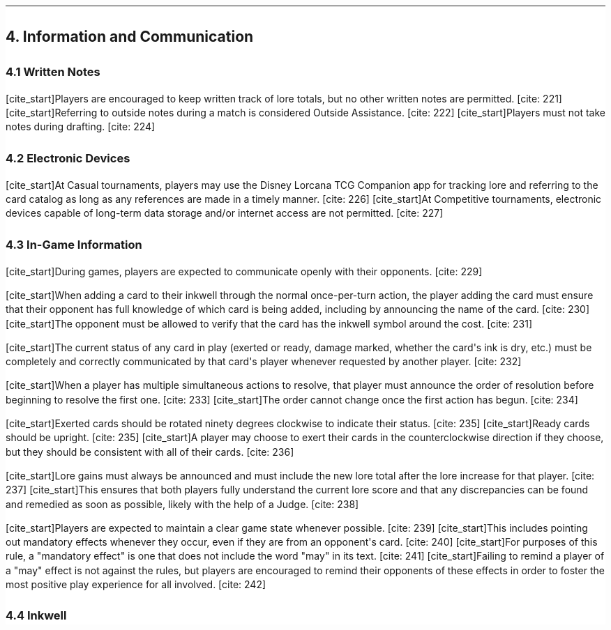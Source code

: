 -----

## 4\. Information and Communication

### 4.1 Written Notes

[cite\_start]Players are encouraged to keep written track of lore totals, but no other written notes are permitted. [cite: 221] [cite\_start]Referring to outside notes during a match is considered Outside Assistance. [cite: 222] [cite\_start]Players must not take notes during drafting. [cite: 224]

### 4.2 Electronic Devices

[cite\_start]At Casual tournaments, players may use the Disney Lorcana TCG Companion app for tracking lore and referring to the card catalog as long as any references are made in a timely manner. [cite: 226] [cite\_start]At Competitive tournaments, electronic devices capable of long-term data storage and/or internet access are not permitted. [cite: 227]

### 4.3 In-Game Information

[cite\_start]During games, players are expected to communicate openly with their opponents. [cite: 229]

[cite\_start]When adding a card to their inkwell through the normal once-per-turn action, the player adding the card must ensure that their opponent has full knowledge of which card is being added, including by announcing the name of the card. [cite: 230] [cite\_start]The opponent must be allowed to verify that the card has the inkwell symbol around the cost. [cite: 231]

[cite\_start]The current status of any card in play (exerted or ready, damage marked, whether the card's ink is dry, etc.) must be completely and correctly communicated by that card's player whenever requested by another player. [cite: 232]

[cite\_start]When a player has multiple simultaneous actions to resolve, that player must announce the order of resolution before beginning to resolve the first one. [cite: 233] [cite\_start]The order cannot change once the first action has begun. [cite: 234]

[cite\_start]Exerted cards should be rotated ninety degrees clockwise to indicate their status. [cite: 235] [cite\_start]Ready cards should be upright. [cite: 235] [cite\_start]A player may choose to exert their cards in the counterclockwise direction if they choose, but they should be consistent with all of their cards. [cite: 236]

[cite\_start]Lore gains must always be announced and must include the new lore total after the lore increase for that player. [cite: 237] [cite\_start]This ensures that both players fully understand the current lore score and that any discrepancies can be found and remedied as soon as possible, likely with the help of a Judge. [cite: 238]

[cite\_start]Players are expected to maintain a clear game state whenever possible. [cite: 239] [cite\_start]This includes pointing out mandatory effects whenever they occur, even if they are from an opponent's card. [cite: 240] [cite\_start]For purposes of this rule, a "mandatory effect" is one that does not include the word "may" in its text. [cite: 241] [cite\_start]Failing to remind a player of a "may" effect is not against the rules, but players are encouraged to remind their opponents of these effects in order to foster the most positive play experience for all involved. [cite: 242]

### 4.4 Inkwell
